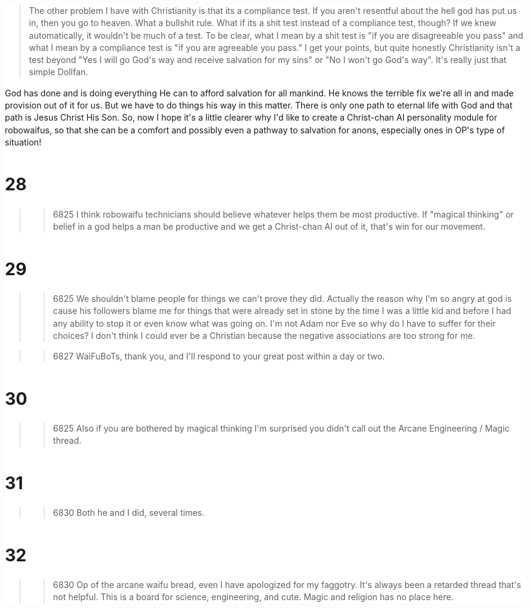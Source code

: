 >The other problem I have with Christianity is that its a compliance test. If you aren't resentful about the hell god has put us in, then you go to heaven. What a bullshit rule. What if its a shit test instead of a compliance test, though? If we knew automatically, it wouldn't be much of a test. To be clear, what I mean by a shit test is "if you are disagreeable you pass" and what I mean by a compliance test is "if you are agreeable you pass."
I get your points, but quite honestly Christianity isn't a test beyond "Yes I will go God's way and receive salvation for my sins" or "No I won't go God's way". It's really just that simple Dollfan.

God has done and is doing everything He can to afford salvation for all mankind. He knows the terrible fix we're all in and made provision out of it for us. But we have to do things his way in this matter. There is only one path to eternal life with God and that path is Jesus Christ His Son. So, now I hope it's a little clearer why I'd like to create a Christ-chan AI personality module for robowaifus, so that she can be a comfort and possibly even a pathway to salvation for anons, especially ones in OP's type of situation!

# 28
>>6825
I think robowaifu technicians should believe whatever helps them be most productive. If "magical thinking" or belief in a god helps a man be productive and we get a Christ-chan AI out of it, that's win for our movement.

# 29
>>6825
>We shouldn't blame people for things we can't prove they did.
Actually the reason why I'm so angry at god is cause his followers blame me for things that were already set in stone by the time I was a little kid and before I had any ability to stop it or even know what was going on. I'm not Adam nor Eve so why do I have to suffer for their choices? I don't think I could ever be a Christian because the negative associations are too strong for me. 

>>6827
WaiFuBoTs, thank you, and I'll respond to your great post within a day or two.

# 30
>>6825
Also if you are bothered by magical thinking I'm surprised you didn't call out the Arcane Engineering / Magic thread.

# 31
>>6830
Both he and I did, several times.

# 32
>>6830
Op of the arcane waifu bread, even I have apologized for my faggotry. It's always been a retarded thread that's not helpful. This is a board for science, engineering, and cute. Magic and religion has no place here.
